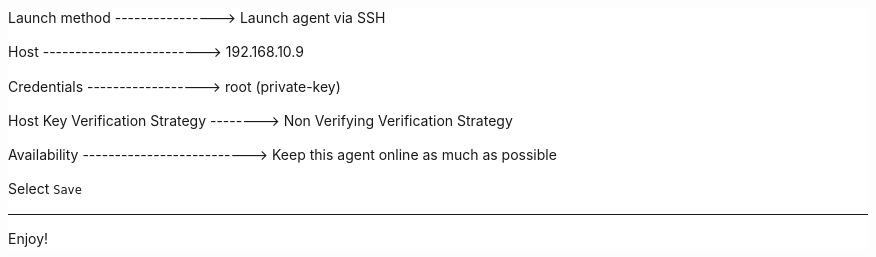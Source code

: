 Launch method ----------------> Launch agent via SSH

Host -------------------------> 192.168.10.9

Credentials ------------------> root (private-key)

Host Key Verification Strategy --------> Non Verifying Verification Strategy

Availability --------------------------> Keep this agent online as much as possible

Select `Save` 


-----

Enjoy!
